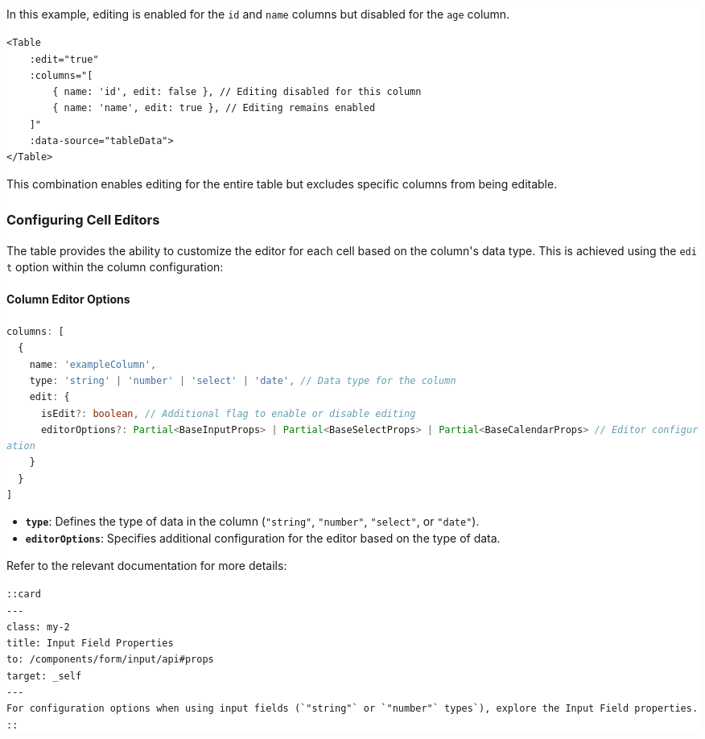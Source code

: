 In this example, editing is enabled for the `id` and `name` columns but disabled for the `age` column.

```vue
<Table 
    :edit="true" 
    :columns="[
        { name: 'id', edit: false }, // Editing disabled for this column
        { name: 'name', edit: true }, // Editing remains enabled
    ]"
    :data-source="tableData">
</Table>
```

This combination enables editing for the entire table but excludes specific columns from being editable.

### Configuring Cell Editors

The table provides the ability to customize the editor for each cell based on the column's data type. This is achieved using the `edit` option within the column configuration:

#### Column Editor Options

```typescript
columns: [
  {
    name: 'exampleColumn',
    type: 'string' | 'number' | 'select' | 'date', // Data type for the column
    edit: {
      isEdit?: boolean, // Additional flag to enable or disable editing
      editorOptions?: Partial<BaseInputProps> | Partial<BaseSelectProps> | Partial<BaseCalendarProps> // Editor configuration
    }
  }
]
```

- **`type`**: Defines the type of data in the column (`"string"`, `"number"`, `"select"`, or `"date"`).
- **`editorOptions`**: Specifies additional configuration for the editor based on the type of data.

Refer to the relevant documentation for more details:

    ::card
    ---
    class: my-2
    title: Input Field Properties
    to: /components/form/input/api#props
    target: _self
    ---
    For configuration options when using input fields (`"string"` or `"number"` types`), explore the Input Field properties.
    ::
    